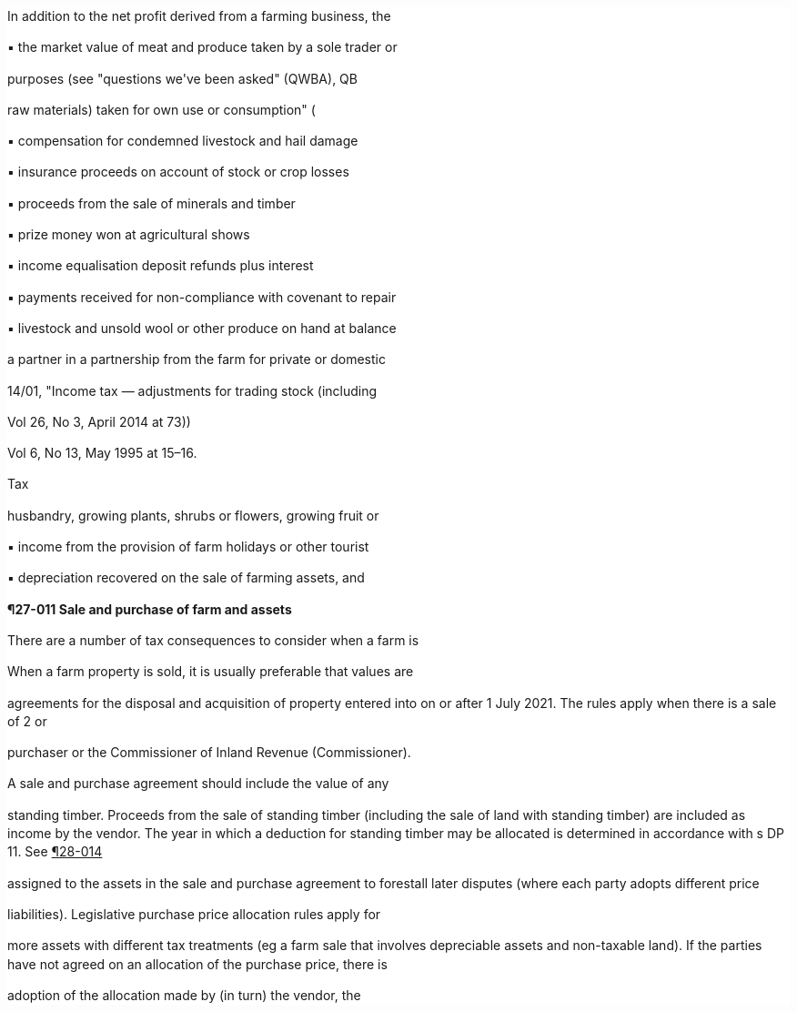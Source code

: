 In addition to the net profit derived from a farming business, the

▪ the market value of meat and produce taken by a sole trader or

purposes (see "questions we've been asked" (QWBA), QB

raw materials) taken for own use or consumption" (

▪ compensation for condemned livestock and hail damage

▪ insurance proceeds on account of stock or crop losses

▪ proceeds from the sale of minerals and timber

▪ prize money won at agricultural shows

▪ income equalisation deposit refunds plus interest

▪ payments received for non-compliance with covenant to repair

▪ livestock and unsold wool or other produce on hand at balance

a partner in a partnership from the farm for private or domestic

14/01, "Income tax — adjustments for trading stock (including

Vol 26, No 3, April 2014 at 73))

Vol 6, No 13, May 1995 at 15–16.

Tax

husbandry, growing plants, shrubs or flowers, growing fruit or

▪ income from the provision of farm holidays or other tourist

▪ depreciation recovered on the sale of farming assets, and

<span id="page-2-0"></span>**¶27-011 Sale and purchase of farm and assets**

There are a number of tax consequences to consider when a farm is

When a farm property is sold, it is usually preferable that values are

agreements for the disposal and acquisition of property entered into on or after 1 July 2021. The rules apply when there is a sale of 2 or

purchaser or the Commissioner of Inland Revenue (Commissioner).

A sale and purchase agreement should include the value of any

standing timber. Proceeds from the sale of standing timber (including the sale of land with standing timber) are included as income by the vendor. The year in which a deduction for standing timber may be allocated is determined in accordance with s DP 11. See [¶28-014](#page--1-3)

assigned to the assets in the sale and purchase agreement to forestall later disputes (where each party adopts different price

liabilities). Legislative purchase price allocation rules apply for

more assets with different tax treatments (eg a farm sale that involves depreciable assets and non-taxable land). If the parties have not agreed on an allocation of the purchase price, there is

adoption of the allocation made by (in turn) the vendor, the
